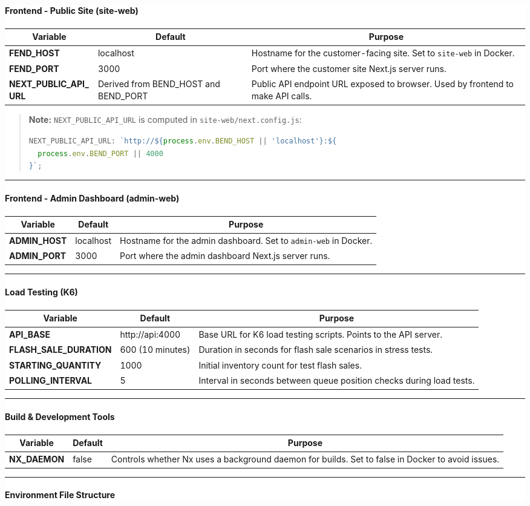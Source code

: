 
#### Frontend - Public Site (site-web)

| Variable                | Default                              | Purpose                                                                         |
| ----------------------- | ------------------------------------ | ------------------------------------------------------------------------------- |
| **FEND_HOST**           | localhost                            | Hostname for the customer-facing site. Set to `site-web` in Docker.             |
| **FEND_PORT**           | 3000                                 | Port where the customer site Next.js server runs.                               |
| **NEXT_PUBLIC_API_URL** | Derived from BEND_HOST and BEND_PORT | Public API endpoint URL exposed to browser. Used by frontend to make API calls. |

> **Note:** `NEXT_PUBLIC_API_URL` is computed in `site-web/next.config.js`:
>
> ```js
> NEXT_PUBLIC_API_URL: `http://${process.env.BEND_HOST || 'localhost'}:${
>   process.env.BEND_PORT || 4000
> }`;
> ```

---

#### Frontend - Admin Dashboard (admin-web)

| Variable       | Default   | Purpose                                                         |
| -------------- | --------- | --------------------------------------------------------------- |
| **ADMIN_HOST** | localhost | Hostname for the admin dashboard. Set to `admin-web` in Docker. |
| **ADMIN_PORT** | 3000      | Port where the admin dashboard Next.js server runs.             |

---

#### Load Testing (K6)

| Variable                | Default          | Purpose                                                              |
| ----------------------- | ---------------- | -------------------------------------------------------------------- |
| **API_BASE**            | http://api:4000  | Base URL for K6 load testing scripts. Points to the API server.      |
| **FLASH_SALE_DURATION** | 600 (10 minutes) | Duration in seconds for flash sale scenarios in stress tests.        |
| **STARTING_QUANTITY**   | 1000             | Initial inventory count for test flash sales.                        |
| **POLLING_INTERVAL**    | 5                | Interval in seconds between queue position checks during load tests. |

---

#### Build & Development Tools

| Variable      | Default | Purpose                                                                                          |
| ------------- | ------- | ------------------------------------------------------------------------------------------------ |
| **NX_DAEMON** | false   | Controls whether Nx uses a background daemon for builds. Set to false in Docker to avoid issues. |

---

#### Environment File Structure
